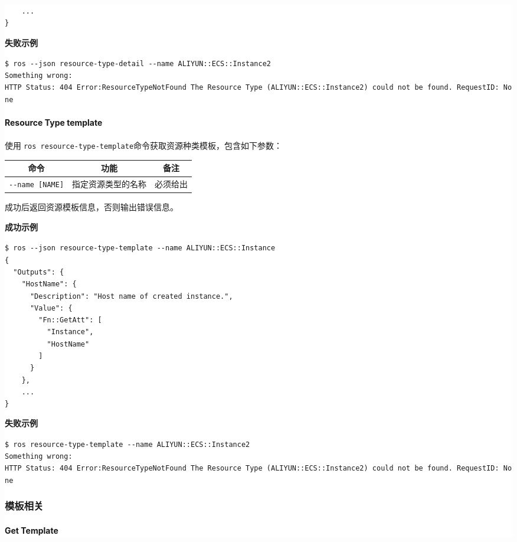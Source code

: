 ```
    ...
}
```

**失败示例** 

```
$ ros --json resource-type-detail --name ALIYUN::ECS::Instance2
Something wrong:
HTTP Status: 404 Error:ResourceTypeNotFound The Resource Type (ALIYUN::ECS::Instance2) could not be found. RequestID: None
```

#### Resource Type template

使用 `ros resource-type-template`命令获取资源种类模板，包含如下参数：

| 命令              | 功能        | 备注   |
| --------------- | --------- | ---- |
| `--name [NAME]` | 指定资源类型的名称 | 必须给出 |

成功后返回资源模板信息，否则输出错误信息。

**成功示例**

```
$ ros --json resource-type-template --name ALIYUN::ECS::Instance
{
  "Outputs": {
    "HostName": {
      "Description": "Host name of created instance.",
      "Value": {
        "Fn::GetAtt": [
          "Instance",
          "HostName"
        ]
      }
    },
    ...
}
```

**失败示例**

```
$ ros resource-type-template --name ALIYUN::ECS::Instance2
Something wrong:
HTTP Status: 404 Error:ResourceTypeNotFound The Resource Type (ALIYUN::ECS::Instance2) could not be found. RequestID: None
```

### 模板相关

#### Get Template
